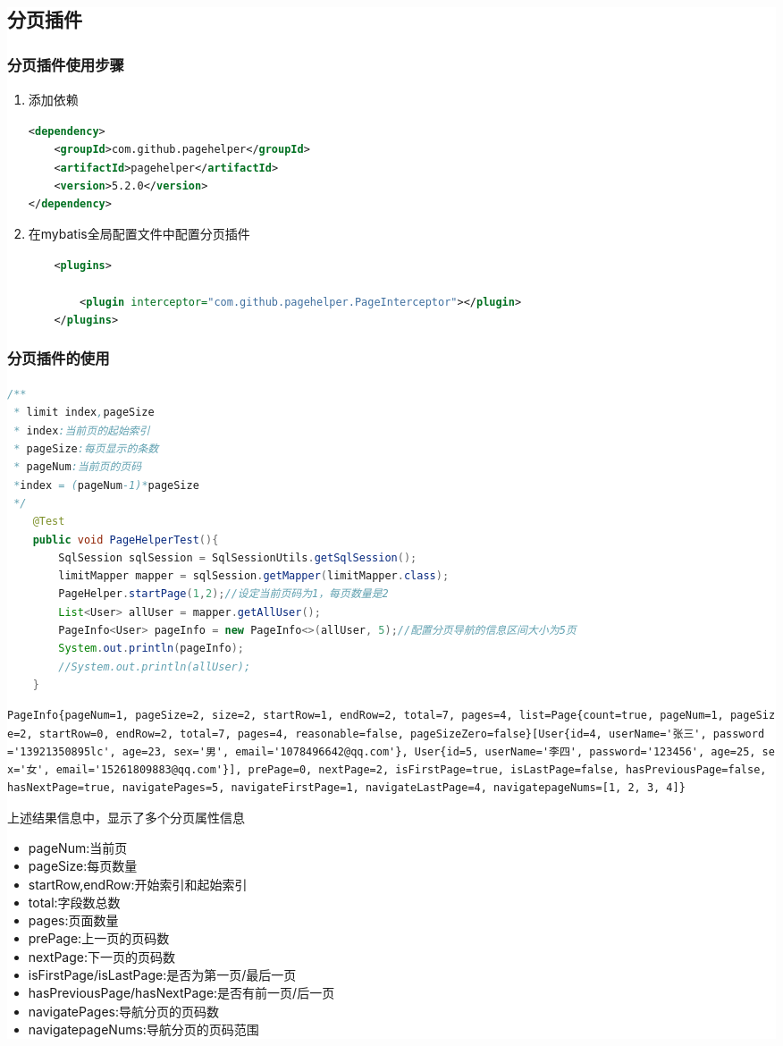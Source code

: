 ## 分页插件

### 分页插件使用步骤

1. 添加依赖

   ```xml
   <dependency>
       <groupId>com.github.pagehelper</groupId>
       <artifactId>pagehelper</artifactId>
       <version>5.2.0</version>
   </dependency>
   ```

2. 在mybatis全局配置文件中配置分页插件

   ```xml
       <plugins>
   
           <plugin interceptor="com.github.pagehelper.PageInterceptor"></plugin>
       </plugins>
   ```

### 分页插件的使用

```java
/**
 * limit index,pageSize
 * index:当前页的起始索引
 * pageSize:每页显示的条数
 * pageNum:当前页的页码
 *index = (pageNum-1)*pageSize
 */
    @Test
    public void PageHelperTest(){
        SqlSession sqlSession = SqlSessionUtils.getSqlSession();
        limitMapper mapper = sqlSession.getMapper(limitMapper.class);
        PageHelper.startPage(1,2);//设定当前页码为1，每页数量是2
        List<User> allUser = mapper.getAllUser();
        PageInfo<User> pageInfo = new PageInfo<>(allUser, 5);//配置分页导航的信息区间大小为5页
        System.out.println(pageInfo);
        //System.out.println(allUser);
    }
```

```
PageInfo{pageNum=1, pageSize=2, size=2, startRow=1, endRow=2, total=7, pages=4, list=Page{count=true, pageNum=1, pageSize=2, startRow=0, endRow=2, total=7, pages=4, reasonable=false, pageSizeZero=false}[User{id=4, userName='张三', password='13921350895lc', age=23, sex='男', email='1078496642@qq.com'}, User{id=5, userName='李四', password='123456', age=25, sex='女', email='15261809883@qq.com'}], prePage=0, nextPage=2, isFirstPage=true, isLastPage=false, hasPreviousPage=false, hasNextPage=true, navigatePages=5, navigateFirstPage=1, navigateLastPage=4, navigatepageNums=[1, 2, 3, 4]}
```

上述结果信息中，显示了多个分页属性信息

* pageNum:当前页
* pageSize:每页数量
* startRow,endRow:开始索引和起始索引
* total:字段数总数
* pages:页面数量
* prePage:上一页的页码数
* nextPage:下一页的页码数
* isFirstPage/isLastPage:是否为第一页/最后一页
* hasPreviousPage/hasNextPage:是否有前一页/后一页
* navigatePages:导航分页的页码数
* navigatepageNums:导航分页的页码范围
